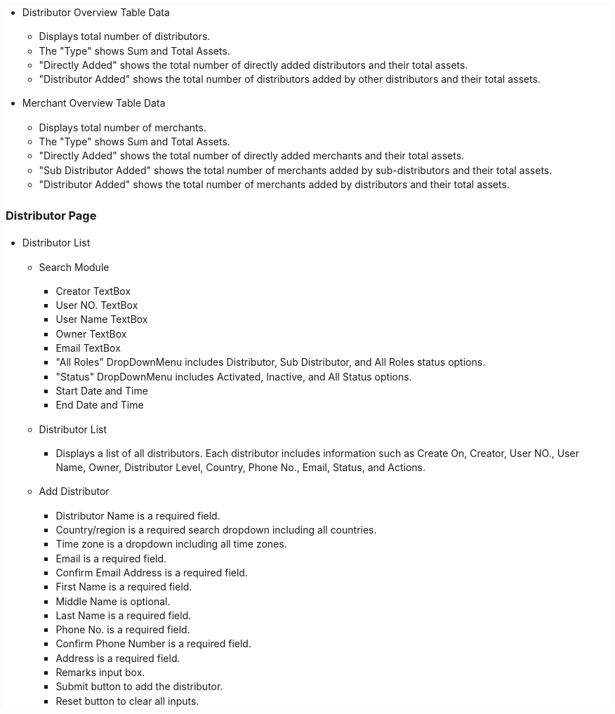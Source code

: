 - Distributor Overview Table Data

  - Displays total number of distributors.
  - The "Type" shows Sum and Total Assets.
  - "Directly Added" shows the total number of directly added distributors and their total assets.
  - "Distributor Added" shows the total number of distributors added by other distributors and their total assets.

- Merchant Overview Table Data

  - Displays total number of merchants.
  - The "Type" shows Sum and Total Assets.
  - "Directly Added" shows the total number of directly added merchants and their total assets.
  - "Sub Distributor Added" shows the total number of merchants added by sub-distributors and their total assets.
  - "Distributor Added" shows the total number of merchants added by distributors and their total assets.

### Distributor Page

- Distributor List

  - Search Module

    - Creator TextBox
    - User NO. TextBox
    - User Name TextBox
    - Owner TextBox
    - Email TextBox
    - "All Roles" DropDownMenu includes Distributor, Sub Distributor, and All Roles status options.
    - "Status" DropDownMenu includes Activated, Inactive, and All Status options.
    - Start Date and Time
    - End Date and Time

  - Distributor List

    - Displays a list of all distributors. Each distributor includes information such as Create On, Creator, User NO., User Name, Owner, Distributor Level, Country, Phone No., Email, Status, and Actions.

  - Add Distributor

    - Distributor Name is a required field.
    - Country/region is a required search dropdown including all countries.
    - Time zone is a dropdown including all time zones.
    - Email is a required field.
    - Confirm Email Address is a required field.
    - First Name is a required field.
    - Middle Name is optional.
    - Last Name is a required field.
    - Phone No. is a required field.
    - Confirm Phone Number is a required field.
    - Address is a required field.
    - Remarks input box.
    - Submit button to add the distributor.
    - Reset button to clear all inputs.
